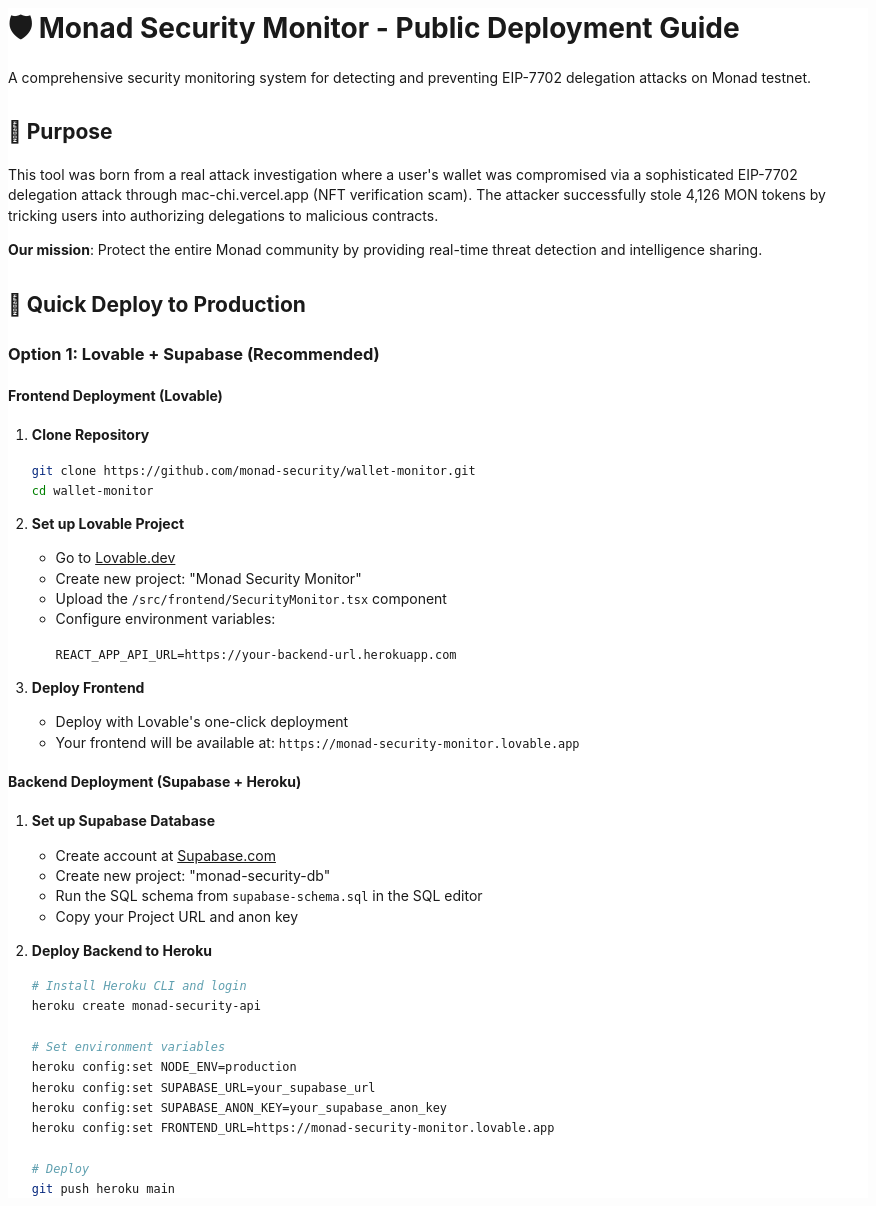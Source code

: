 # 🛡️ Monad Security Monitor - Public Deployment Guide

A comprehensive security monitoring system for detecting and preventing EIP-7702 delegation attacks on Monad testnet.

## 🎯 Purpose

This tool was born from a real attack investigation where a user's wallet was compromised via a sophisticated EIP-7702 delegation attack through mac-chi.vercel.app (NFT verification scam). The attacker successfully stole 4,126 MON tokens by tricking users into authorizing delegations to malicious contracts.

**Our mission**: Protect the entire Monad community by providing real-time threat detection and intelligence sharing.

## 🚀 Quick Deploy to Production

### Option 1: Lovable + Supabase (Recommended)

#### Frontend Deployment (Lovable)

1. **Clone Repository**
   ```bash
   git clone https://github.com/monad-security/wallet-monitor.git
   cd wallet-monitor
   ```

2. **Set up Lovable Project**
   - Go to [Lovable.dev](https://lovable.dev)
   - Create new project: "Monad Security Monitor"
   - Upload the `/src/frontend/SecurityMonitor.tsx` component
   - Configure environment variables:
     ```
     REACT_APP_API_URL=https://your-backend-url.herokuapp.com
     ```

3. **Deploy Frontend**
   - Deploy with Lovable's one-click deployment
   - Your frontend will be available at: `https://monad-security-monitor.lovable.app`

#### Backend Deployment (Supabase + Heroku)

1. **Set up Supabase Database**
   - Create account at [Supabase.com](https://supabase.com)
   - Create new project: "monad-security-db"
   - Run the SQL schema from `supabase-schema.sql` in the SQL editor
   - Copy your Project URL and anon key

2. **Deploy Backend to Heroku**
   ```bash
   # Install Heroku CLI and login
   heroku create monad-security-api
   
   # Set environment variables
   heroku config:set NODE_ENV=production
   heroku config:set SUPABASE_URL=your_supabase_url
   heroku config:set SUPABASE_ANON_KEY=your_supabase_anon_key
   heroku config:set FRONTEND_URL=https://monad-security-monitor.lovable.app
   
   # Deploy
   git push heroku main
   ```
